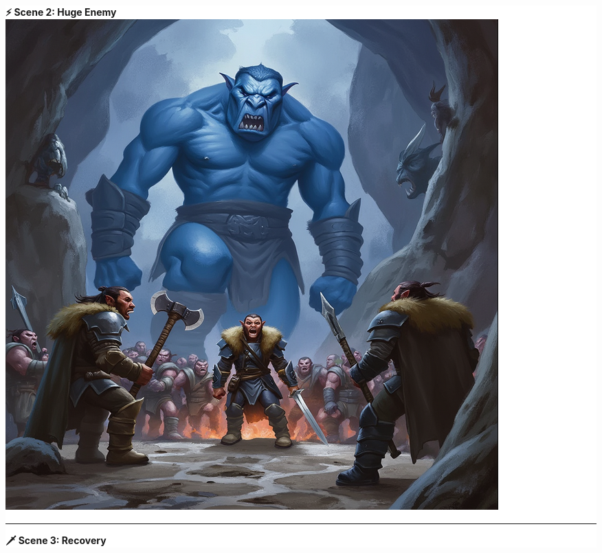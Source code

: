 
**⚡ Scene 2: Huge Enemy**
![Epic D&D Scene 2](docs/scene_galary/s2.png)

---

**🗡️ Scene 3: Recovery**